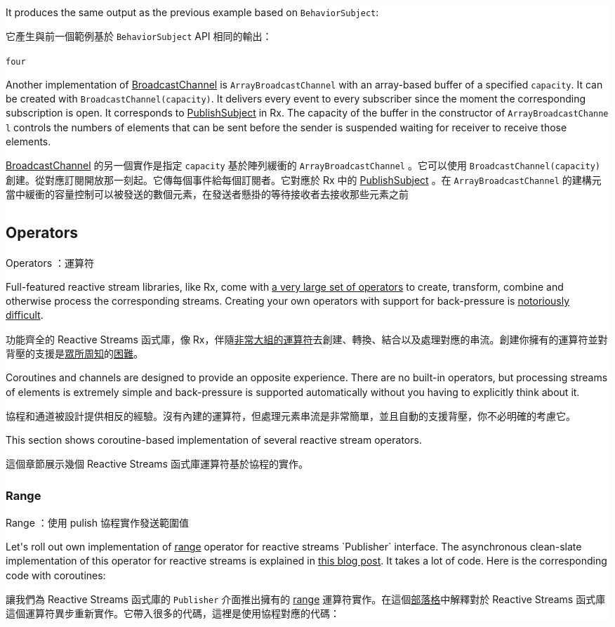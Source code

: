 It produces the same output as the previous example based on `BehaviorSubject`:

它產生與前一個範例基於 `BehaviorSubject` API 相同的輸出：

```text
four
```

Another implementation of [BroadcastChannel][BroadcastChannel] is `ArrayBroadcastChannel` with an array-based buffer of a specified `capacity`. It can be created with `BroadcastChannel(capacity)`. It delivers every event to every subscriber since the moment the corresponding subscription is open. It corresponds to [PublishSubject](http://reactivex.io/RxJava/2.x/javadoc/io/reactivex/subjects/PublishSubject.html) in Rx. The capacity of the buffer in the constructor of `ArrayBroadcastChannel` controls the numbers of elements that can be sent before the sender is suspended waiting for receiver to receive those elements.

[BroadcastChannel][BroadcastChannel] 的另一個實作是指定 `capacity` 基於陣列緩衝的 `ArrayBroadcastChannel` 。它可以使用 `BroadcastChannel(capacity)` 創建。從對應訂閱開放那一刻起。它傳每個事件給每個訂閱者。它對應於 Rx 中的 [PublishSubject](http://reactivex.io/RxJava/2.x/javadoc/io/reactivex/subjects/PublishSubject.html) 。在 `ArrayBroadcastChannel` 的建構元當中緩衝的容量控制可以被發送的數個元素，在發送者懸掛的等待接收者去接收那些元素之前

## Operators

Operators ：運算符

Full-featured reactive stream libraries, like Rx, come with [a very large set of operators](http://reactivex.io/documentation/operators.html) to create, transform, combine and otherwise process the corresponding streams. Creating your own operators with support for back-pressure is [notoriously](http://akarnokd.blogspot.ru/2015/05/pitfalls-of-operator-implementations.html) [difficult](https://github.com/ReactiveX/RxJava/wiki/Writing-operators-for-2.0).

功能齊全的 Reactive Streams 函式庫，像 Rx，伴隨[非常大組的運算符](http://reactivex.io/documentation/operators.html)去創建、轉換、結合以及處理對應的串流。創建你擁有的運算符並對背壓的支援是[眾所周知](http://akarnokd.blogspot.ru/2015/05/pitfalls-of-operator-implementations.html)的[困難](https://github.com/ReactiveX/RxJava/wiki/Writing-operators-for-2.0)。

Coroutines and channels are designed to provide an opposite experience. There are no built-in operators, but processing streams of elements is extremely simple and back-pressure is supported automatically without you having to explicitly think about it.

協程和通道被設計提供相反的經驗。沒有內建的運算符，但處理元素串流是非常簡單，並且自動的支援背壓，你不必明確的考慮它。

This section shows coroutine-based implementation of several reactive stream operators.

這個章節展示幾個 Reactive Streams 函式庫運算符基於協程的實作。

### Range

Range ：使用 pulish 協程實作發送範圍值

Let's roll out own implementation of [range](http://reactivex.io/RxJava/2.x/javadoc/io/reactivex/Flowable.html#range(int,%20int)) operator for reactive streams `Publisher` interface. The asynchronous clean-slate implementation of this operator for reactive streams is explained in [this blog post](http://akarnokd.blogspot.ru/2017/03/java-9-flow-api-asynchronous-integer.html). It takes a lot of code. Here is the corresponding code with coroutines:

讓我們為 Reactive Streams 函式庫的 `Publisher` 介面推出擁有的 [range](http://reactivex.io/RxJava/2.x/javadoc/io/reactivex/Flowable.html#range(int,%20int)) 運算符實作。在這個[部落格](http://akarnokd.blogspot.ru/2017/03/java-9-flow-api-asynchronous-integer.html)中解釋對於 Reactive Streams 函式庫這個運算符異步重新實作。它帶入很多的代碼，這裡是使用協程對應的代碼：


[runBlocking]: https://kotlin.github.io/kotlinx.coroutines/kotlinx-coroutines-core/kotlinx.coroutines/run-blocking.html
[Dispatchers.Unconfined]: https://kotlin.github.io/kotlinx.coroutines/kotlinx-coroutines-core/kotlinx.coroutines/-dispatchers/-unconfined.html
[yield]: https://kotlin.github.io/kotlinx.coroutines/kotlinx-coroutines-core/kotlinx.coroutines/yield.html
[launch]: https://kotlin.github.io/kotlinx.coroutines/kotlinx-coroutines-core/kotlinx.coroutines/launch.html
[Dispatchers.Default]: https://kotlin.github.io/kotlinx.coroutines/kotlinx-coroutines-core/kotlinx.coroutines/-dispatchers/-default.html
[Job.join]: https://kotlin.github.io/kotlinx.coroutines/kotlinx-coroutines-core/kotlinx.coroutines/-job/join.html
[Channel]: https://kotlin.github.io/kotlinx.coroutines/kotlinx-coroutines-core/kotlinx.coroutines.channels/-channel/index.html
[ReceiveChannel.receive]: https://kotlin.github.io/kotlinx.coroutines/kotlinx-coroutines-core/kotlinx.coroutines.channels/-receive-channel/receive.html
[produce]: https://kotlin.github.io/kotlinx.coroutines/kotlinx-coroutines-core/kotlinx.coroutines.channels/produce.html
[consumeEach]: https://kotlin.github.io/kotlinx.coroutines/kotlinx-coroutines-core/kotlinx.coroutines.channels/consume-each.html
[ReceiveChannel]: https://kotlin.github.io/kotlinx.coroutines/kotlinx-coroutines-core/kotlinx.coroutines.channels/-receive-channel/index.html
[ReceiveChannel.cancel]: https://kotlin.github.io/kotlinx.coroutines/kotlinx-coroutines-core/kotlinx.coroutines.channels/-receive-channel/cancel.html
[SendChannel.send]: https://kotlin.github.io/kotlinx.coroutines/kotlinx-coroutines-core/kotlinx.coroutines.channels/-send-channel/send.html
[BroadcastChannel]: https://kotlin.github.io/kotlinx.coroutines/kotlinx-coroutines-core/kotlinx.coroutines.channels/-broadcast-channel/index.html
[ConflatedBroadcastChannel]: https://kotlin.github.io/kotlinx.coroutines/kotlinx-coroutines-core/kotlinx.coroutines.channels/-conflated-broadcast-channel/index.html
[select]: https://kotlin.github.io/kotlinx.coroutines/kotlinx-coroutines-core/kotlinx.coroutines.selects/select.html
[whileSelect]: https://kotlin.github.io/kotlinx.coroutines/kotlinx-coroutines-core/kotlinx.coroutines.selects/while-select.html
[publish]: https://kotlin.github.io/kotlinx.coroutines/kotlinx-coroutines-reactive/kotlinx.coroutines.reactive/kotlinx.coroutines.-coroutine-scope/publish.html
[org.reactivestreams.Publisher.consumeEach]: https://kotlin.github.io/kotlinx.coroutines/kotlinx-coroutines-reactive/kotlinx.coroutines.reactive/org.reactivestreams.-publisher/consume-each.html
[org.reactivestreams.Publisher.openSubscription]: https://kotlin.github.io/kotlinx.coroutines/kotlinx-coroutines-reactive/kotlinx.coroutines.reactive/org.reactivestreams.-publisher/open-subscription.html
[rxFlowable]: https://kotlin.github.io/kotlinx.coroutines/kotlinx-coroutines-rx2/kotlinx.coroutines.rx2/kotlinx.coroutines.-coroutine-scope/rx-flowable.html